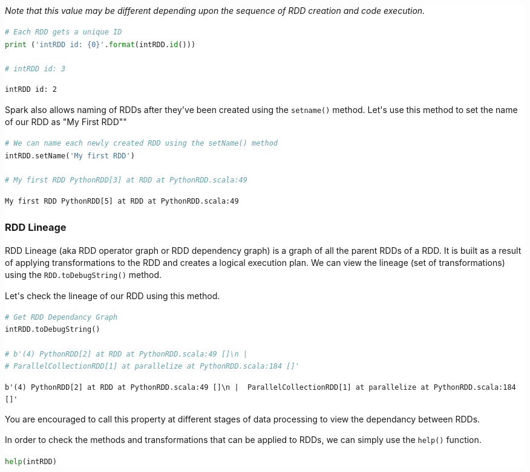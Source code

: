 *Note that this value may be different depending upon the sequence of RDD creation and code execution.*


```python
# Each RDD gets a unique ID
print ('intRDD id: {0}'.format(intRDD.id()))

# intRDD id: 3
```

    intRDD id: 2
    

Spark also allows naming of RDDs after they've been created using the `setname()` method. Let's use this method to set the name of our RDD as "My First RDD""


```python
# We can name each newly created RDD using the setName() method
intRDD.setName('My first RDD')

# My first RDD PythonRDD[3] at RDD at PythonRDD.scala:49
```




    My first RDD PythonRDD[5] at RDD at PythonRDD.scala:49



### RDD Lineage
RDD Lineage (aka RDD operator graph or RDD dependency graph) is a graph of all the parent RDDs of a RDD. It is built as a result of applying transformations to the RDD and creates a logical execution plan. We can view the lineage (set of transformations) using the `RDD.toDebugString()` method. 

Let's check the lineage of our RDD using this method. 


```python
# Get RDD Dependancy Graph
intRDD.toDebugString()

# b'(4) PythonRDD[2] at RDD at PythonRDD.scala:49 []\n |  
# ParallelCollectionRDD[1] at parallelize at PythonRDD.scala:184 []'
```




    b'(4) PythonRDD[2] at RDD at PythonRDD.scala:49 []\n |  ParallelCollectionRDD[1] at parallelize at PythonRDD.scala:184 []'



You are encouraged to call this property at different stages of data processing to view the dependancy between RDDs.

In order to check the methods and transformations that can be applied to RDDs, we can simply use the `help()` function.


```python
help(intRDD)
```
